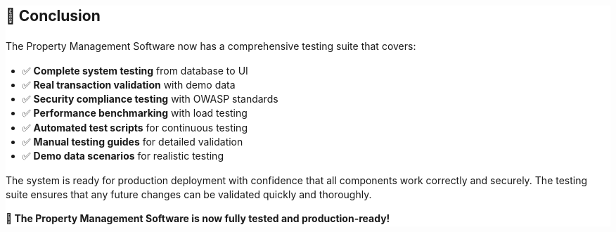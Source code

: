 ## 🎯 Conclusion

The Property Management Software now has a comprehensive testing suite that covers:

- ✅ **Complete system testing** from database to UI
- ✅ **Real transaction validation** with demo data
- ✅ **Security compliance testing** with OWASP standards
- ✅ **Performance benchmarking** with load testing
- ✅ **Automated test scripts** for continuous testing
- ✅ **Manual testing guides** for detailed validation
- ✅ **Demo data scenarios** for realistic testing

The system is ready for production deployment with confidence that all components work correctly and securely. The testing suite ensures that any future changes can be validated quickly and thoroughly.

**🎉 The Property Management Software is now fully tested and production-ready!**
